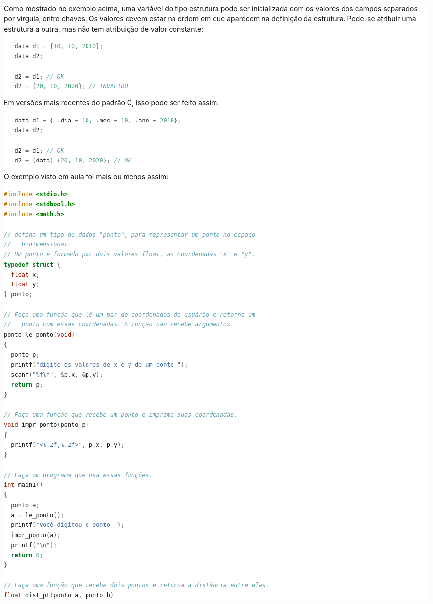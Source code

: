 ```c
```
Como mostrado no exemplo acima, uma variável do tipo estrutura pode ser inicializada com os valores dos campos separados por vírgula, entre chaves. Os valores devem estar na ordem em que aparecem na definição da estrutura.
 Pode-se atribuir uma estrutura a outra, mas não tem atribuição de valor constante:
```c
   data d1 = {10, 10, 2010};
   data d2;

   d2 = d1; // OK
   d2 = {20, 10, 2020}; // INVÁLIDO
```

Em versões mais recentes do padrão C, isso pode ser feito assim:
```c
   data d1 = { .dia = 10, .mes = 10, .ano = 2010};
   data d2;

   d2 = d1; // OK
   d2 = (data) {20, 10, 2020}; // OK
```

O exemplo visto em aula foi mais ou menos assim:
```c
#include <stdio.h>
#include <stdbool.h>
#include <math.h>

// defina um tipo de dados "ponto", para representar um ponto no espaço
//   bidimensional.
// Um ponto é formado por dois valores float, as coordenadas "x" e "y".
typedef struct {
  float x;
  float y;
} ponto;

// Faça uma função que lê um par de coordenadas do usuário e retorna um
//   ponto com essas coordenadas. A função não recebe argumentos.
ponto le_ponto(void)
{
  ponto p;
  printf("digite os valores de x e y de um ponto ");
  scanf("%f%f", &p.x, &p.y);
  return p;
}

// Faça uma função que recebe um ponto e imprime suas coordenadas.
void impr_ponto(ponto p)
{
  printf("<%.2f,%.2f>", p.x, p.y);
}

// Faça um programa que usa essas funções.
int main1()
{
  ponto a;
  a = le_ponto();
  printf("Você digitou o ponto ");
  impr_ponto(a);
  printf("\n");
  return 0;
}

// Faça uma função que recebe dois pontos e retorna a distância entre eles.
float dist_pt(ponto a, ponto b)
```